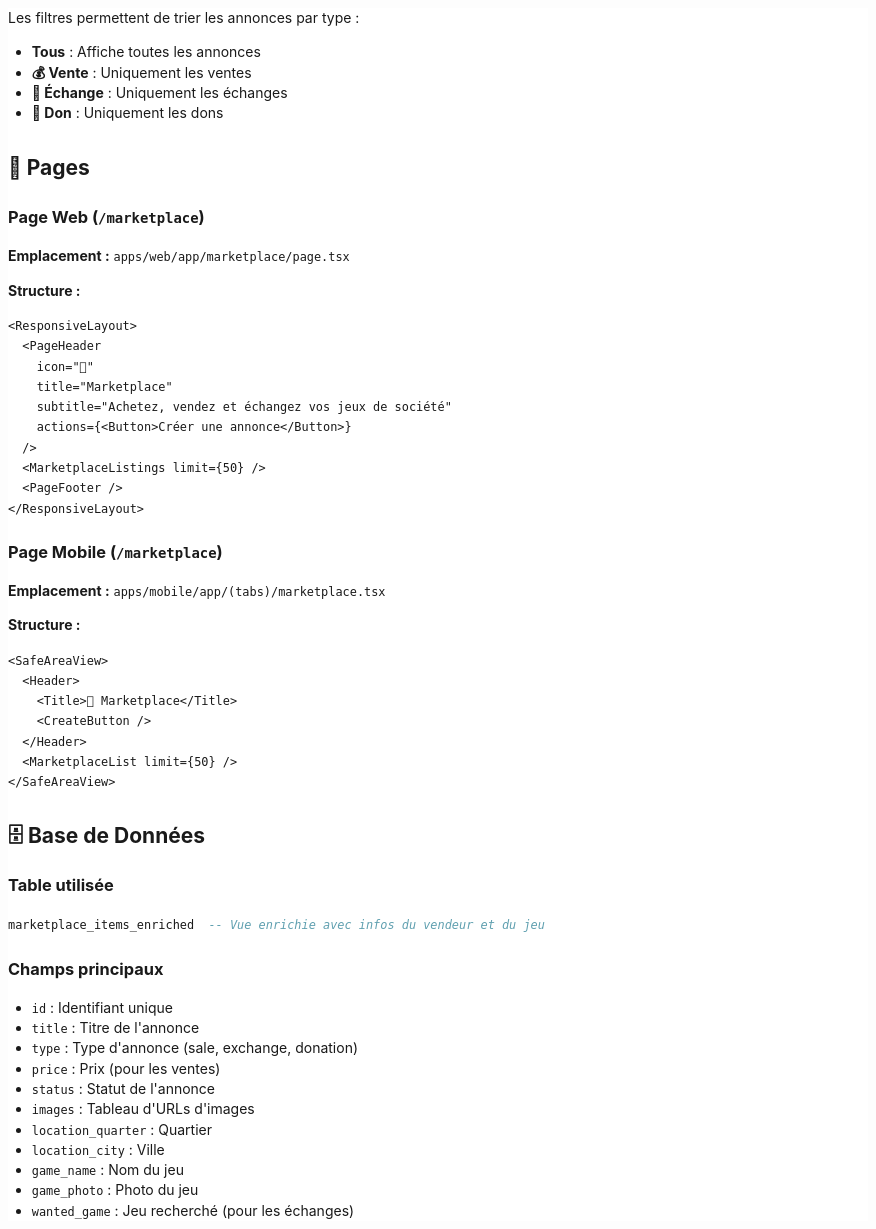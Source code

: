 Les filtres permettent de trier les annonces par type :

- **Tous** : Affiche toutes les annonces
- **💰 Vente** : Uniquement les ventes
- **🔄 Échange** : Uniquement les échanges
- **🎁 Don** : Uniquement les dons

## 📱 Pages

### Page Web (`/marketplace`)

**Emplacement :** `apps/web/app/marketplace/page.tsx`

**Structure :**
```tsx
<ResponsiveLayout>
  <PageHeader
    icon="🛒"
    title="Marketplace"
    subtitle="Achetez, vendez et échangez vos jeux de société"
    actions={<Button>Créer une annonce</Button>}
  />
  <MarketplaceListings limit={50} />
  <PageFooter />
</ResponsiveLayout>
```

### Page Mobile (`/marketplace`)

**Emplacement :** `apps/mobile/app/(tabs)/marketplace.tsx`

**Structure :**
```tsx
<SafeAreaView>
  <Header>
    <Title>🛒 Marketplace</Title>
    <CreateButton />
  </Header>
  <MarketplaceList limit={50} />
</SafeAreaView>
```

## 🗄️ Base de Données

### Table utilisée

```sql
marketplace_items_enriched  -- Vue enrichie avec infos du vendeur et du jeu
```

### Champs principaux

- `id` : Identifiant unique
- `title` : Titre de l'annonce
- `type` : Type d'annonce (sale, exchange, donation)
- `price` : Prix (pour les ventes)
- `status` : Statut de l'annonce
- `images` : Tableau d'URLs d'images
- `location_quarter` : Quartier
- `location_city` : Ville
- `game_name` : Nom du jeu
- `game_photo` : Photo du jeu
- `wanted_game` : Jeu recherché (pour les échanges)
